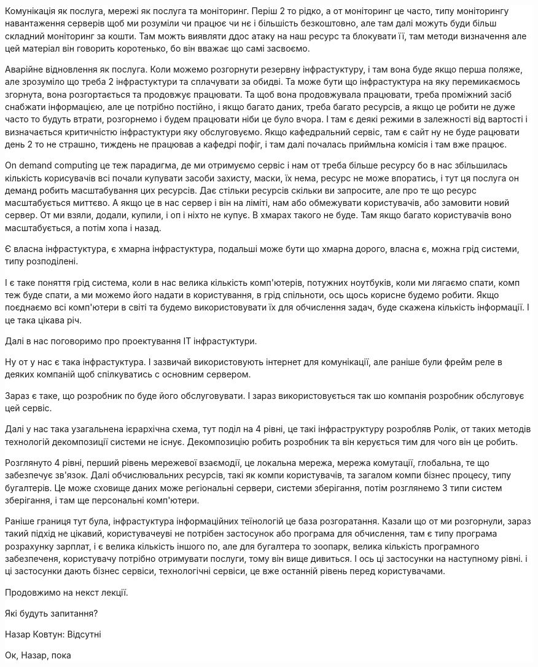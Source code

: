Комунікація як послуга, мережі як послуга та моніторинг. Періш 2 то рідко, а от моніторинг це часто, типу моніторингу навантаження серверів щоб ми розуміли чи працює чи нє і більшість безкоштовно, але там далі  можуть буди більш складний моніторинг за кошти. Там можть виявляти ддос атаку на наш ресурс та блокувати її, там методи визначення але цей матеріал він говорить коротенько, бо він вважає що самі засвоємо.

Аварійне відновлення як послуга. Коли можемо розгорнути резервну інфрастуктуру, і там вона буде якщо перша поляже, але зрозуміло що треба 2 інфрастуктури та сплачувати за обидві. Та може бути що інфрастуктура на яку перемикаємось згорнута, вона розгортається та продовжує працювати. Та щоб вона продовжувала працювати, треба проміжний засіб снабжати інформацією, але це потрібно постійно, і якщо багато даних, треба багато ресурсів, а якщо це робити не дуже часто то будуть втрати, розгорнемо і будем працювати ніби це було вчора. І там є деякі режими в залежності від вартості і визначається критичністю інфрастуктури яку обслуговуємо. Якщо кафедральний сервіс, там є сайт ну не буде рацювати день 2 то не страшно, тиждень не працював а кафедрі пофіг, і там далі почалась приймльна комісія і там вже працює.

On demand computing це теж парадигма, де ми отримуємо сервіс і нам от треба більше ресурсу бо в нас збільшилась кількість корисувачів всі почали купувати засоби захисту, маски, їх нема, ресурс не може впоратись, і тут ця послуга он деманд робить масштабування цих ресурсів. Дає стільки ресурсів скільки ви запросите, але про те що ресурс масштабується миттєво. А якщо це в нас сервер і він на ліміті, нам або обмежувати користувачів, або замовити новий сервер. От ми взяли, додали, купили, і оп і ніхто не купує. В хмарах такого не буде. Там якщо багато користувачів воно масштабується, а потім хопа і назад.

Є власна інфрастуктура, є хмарна інфрастуктура, подальші може бути що хмарна дорого, власна є, можна грід системи, типу розподілені.

І є таке поняття грід система, коли в нас велика кількість комп'ютерів, потужних ноутбуків, коли ми лягаємо спати, комп теж буде спати, а ми можемо його надати в користування, в грід спільноти, ось щось корисне будемо робити. Якщо поєднаємо всі комп'ютери в світі та будемо використовувати їх для обчислення задач, буде скажена кількість інформації. І це така цікава річ.

Далі в нас поговоримо про проектування ІТ інфрастуктури.

Ну от у нас є така інфрастуктура. І зазвичай використовують інтернет для комунікації, але раніше були фрейм реле в деяких компаній щоб спілкуватись с основним сервером.

Зараз є таке, що розробник по буде його обслуговувати. І зараз використовується так шо компанія розробник обслуговує цей сервіс.

Далі у нас така узагальнена ієрархічна схема, тут поділ на 4 рівні, це такі інфраструктуру розробляв Ролік, от таких методів технологій декомпозиції системи не існує. Декомпозицію робить розробник та він керується тим для чого він це робить.

Розглянуто 4 рівні, перший рівень мережевої взаємодії, це локальна мережа, мережа комутації, глобальна, те що забезпечує зв'язок. Далі обчислювальних ресурсів, такі як компи користувачів, та загалом компи бізнес процесу, типу бугалтерів. Це може сховище даних може регіональні сервери, системи зберігання, потім розглянемо 3 типи систем зберігання, і там ще персональні комп'ютери.

Раніше границя тут була, інфрастуктура інформаційних теїнологій це база розгоратання. Казали що от ми розгорнули, зараз такий підхід не цікавий, користувачеуві не потрібен застосунок або програма для обчислення, там є типу програма розрахунку зарплат, і є велика кількість іншого по, але для бугалтера то зоопарк, велика кількість програмного забезпеченя, користувачу потрібно отримувати послуги, тому він вище дивиться. І ось ці застосунки на наступному рівні. і ці застосунки дають бізнес сервіси, технологічні сервіси, це вже останній рівень перед користувачами.

Продовжимо на некст лекції.

Які будуть запитання?

Назар Ковтун: Відсутні

Ок, Назар, пока
